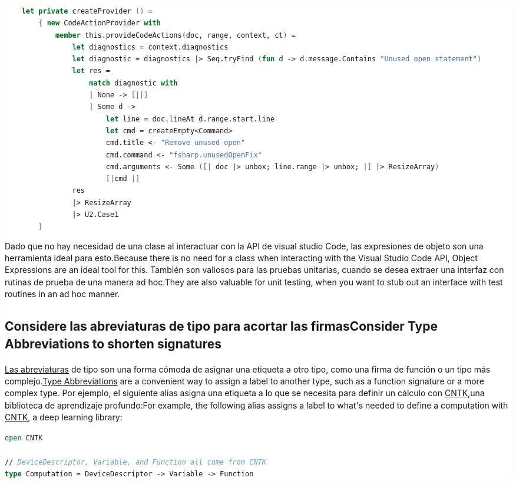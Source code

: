 ```fsharp
    let private createProvider () =
        { new CodeActionProvider with
            member this.provideCodeActions(doc, range, context, ct) =
                let diagnostics = context.diagnostics
                let diagnostic = diagnostics |> Seq.tryFind (fun d -> d.message.Contains "Unused open statement")
                let res =
                    match diagnostic with
                    | None -> [||]
                    | Some d ->
                        let line = doc.lineAt d.range.start.line
                        let cmd = createEmpty<Command>
                        cmd.title <- "Remove unused open"
                        cmd.command <- "fsharp.unusedOpenFix"
                        cmd.arguments <- Some ([| doc |> unbox; line.range |> unbox; |] |> ResizeArray)
                        [|cmd |]
                res
                |> ResizeArray
                |> U2.Case1
        }
```

<span data-ttu-id="b7ea9-373">Dado que no hay necesidad de una clase al interactuar con la API de visual studio Code, las expresiones de objeto son una herramienta ideal para esto.</span><span class="sxs-lookup"><span data-stu-id="b7ea9-373">Because there is no need for a class when interacting with the Visual Studio Code API, Object Expressions are an ideal tool for this.</span></span> <span data-ttu-id="b7ea9-374">También son valiosos para las pruebas unitarias, cuando se desea extraer una interfaz con rutinas de prueba de una manera ad hoc.</span><span class="sxs-lookup"><span data-stu-id="b7ea9-374">They are also valuable for unit testing, when you want to stub out an interface with test routines in an ad hoc manner.</span></span>

## <a name="consider-type-abbreviations-to-shorten-signatures"></a><span data-ttu-id="b7ea9-375">Considere las abreviaturas de tipo para acortar las firmas</span><span class="sxs-lookup"><span data-stu-id="b7ea9-375">Consider Type Abbreviations to shorten signatures</span></span>

<span data-ttu-id="b7ea9-376">[Las abreviaturas](../language-reference/type-abbreviations.md) de tipo son una forma cómoda de asignar una etiqueta a otro tipo, como una firma de función o un tipo más complejo.</span><span class="sxs-lookup"><span data-stu-id="b7ea9-376">[Type Abbreviations](../language-reference/type-abbreviations.md) are a convenient way to assign a label to another type, such as a function signature or a more complex type.</span></span> <span data-ttu-id="b7ea9-377">Por ejemplo, el siguiente alias asigna una etiqueta a lo que se necesita para definir un cálculo con [CNTK,](https://docs.microsoft.com/cognitive-toolkit/)una biblioteca de aprendizaje profundo:</span><span class="sxs-lookup"><span data-stu-id="b7ea9-377">For example, the following alias assigns a label to what's needed to define a computation with [CNTK](https://docs.microsoft.com/cognitive-toolkit/), a deep learning library:</span></span>

```fsharp
open CNTK

// DeviceDescriptor, Variable, and Function all come from CNTK
type Computation = DeviceDescriptor -> Variable -> Function
```
